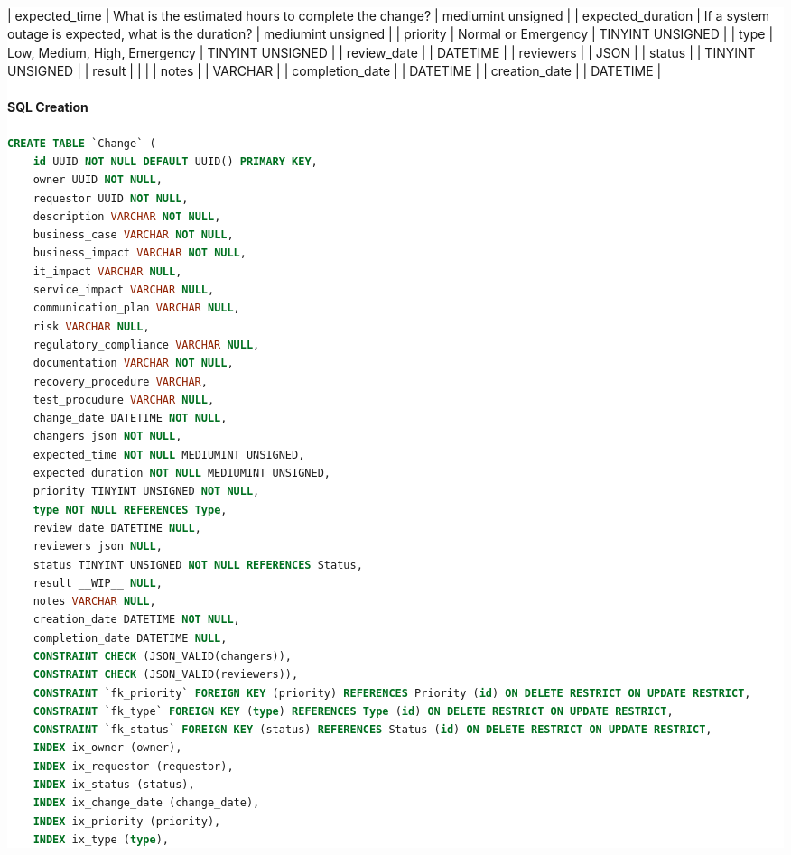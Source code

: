 | expected_time         | What is the estimated hours to complete the change?                          | mediumint unsigned |
| expected_duration     | If a system outage is expected, what is the duration?                        | mediumint unsigned |
| priority              | Normal or Emergency                                                          | TINYINT UNSIGNED   |
| type                  | Low, Medium, High, Emergency                                                 | TINYINT UNSIGNED   |
| review_date           |                                                                              | DATETIME           |
| reviewers             |                                                                              | JSON               |
| status                |                                                                              | TINYINT UNSIGNED   |
| result                |                                                                              |                    |
| notes                 |                                                                              | VARCHAR            |
| completion_date       |                                                                              | DATETIME           |
| creation_date         |                                                                              | DATETIME           |

#### SQL Creation

```sql
CREATE TABLE `Change` (
	id UUID NOT NULL DEFAULT UUID() PRIMARY KEY,
	owner UUID NOT NULL,
	requestor UUID NOT NULL,
	description VARCHAR NOT NULL,
	business_case VARCHAR NOT NULL,
	business_impact VARCHAR NOT NULL,
	it_impact VARCHAR NULL,
	service_impact VARCHAR NULL,
	communication_plan VARCHAR NULL,
	risk VARCHAR NULL,
	regulatory_compliance VARCHAR NULL,
	documentation VARCHAR NOT NULL,
	recovery_procedure VARCHAR,
	test_procudure VARCHAR NULL,
	change_date DATETIME NOT NULL,
	changers json NOT NULL,
	expected_time NOT NULL MEDIUMINT UNSIGNED,
	expected_duration NOT NULL MEDIUMINT UNSIGNED,
	priority TINYINT UNSIGNED NOT NULL,
	type NOT NULL REFERENCES Type,
	review_date DATETIME NULL,
	reviewers json NULL,
	status TINYINT UNSIGNED NOT NULL REFERENCES Status,
	result __WIP__ NULL,
	notes VARCHAR NULL,
	creation_date DATETIME NOT NULL,
	completion_date DATETIME NULL,
	CONSTRAINT CHECK (JSON_VALID(changers)),
	CONSTRAINT CHECK (JSON_VALID(reviewers)),
	CONSTRAINT `fk_priority` FOREIGN KEY (priority) REFERENCES Priority (id) ON DELETE RESTRICT ON UPDATE RESTRICT,
	CONSTRAINT `fk_type` FOREIGN KEY (type) REFERENCES Type (id) ON DELETE RESTRICT ON UPDATE RESTRICT,
	CONSTRAINT `fk_status` FOREIGN KEY (status) REFERENCES Status (id) ON DELETE RESTRICT ON UPDATE RESTRICT,
	INDEX ix_owner (owner),
	INDEX ix_requestor (requestor),
	INDEX ix_status (status),
	INDEX ix_change_date (change_date),
	INDEX ix_priority (priority),
	INDEX ix_type (type),
```